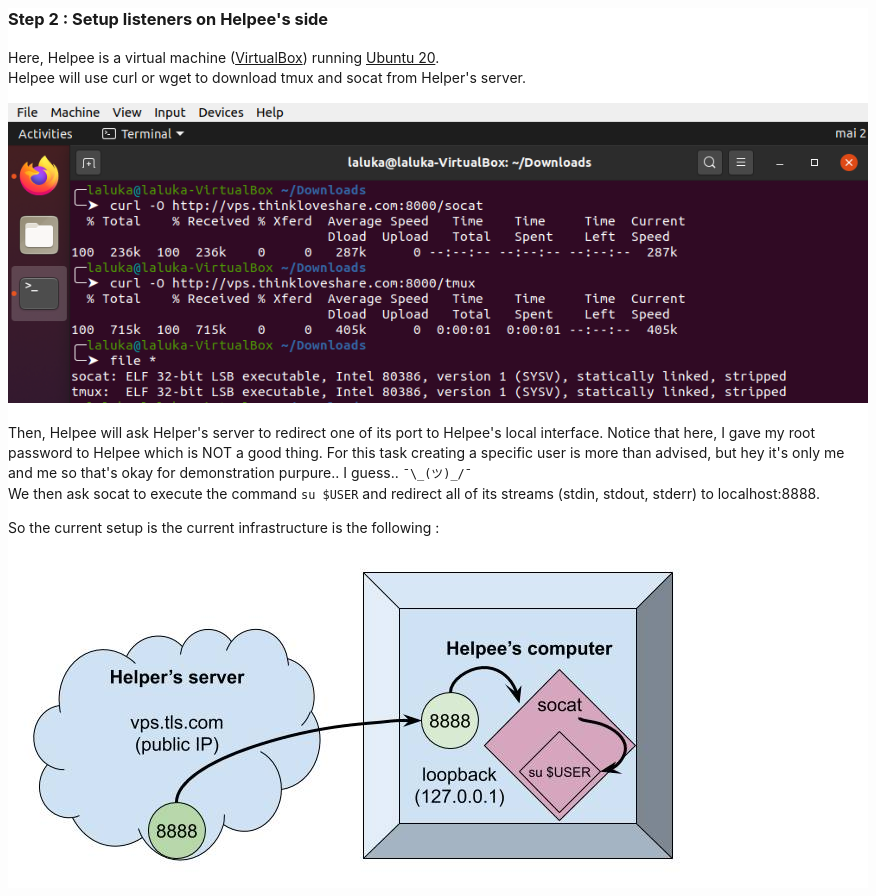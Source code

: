 ### Step 2 : Setup listeners on Helpee's side

Here, Helpee is a virtual machine ([VirtualBox](https://www.virtualbox.org/)) running [Ubuntu 20](https://releases.ubuntu.com/20.04/). \
Helpee will use curl or wget to download tmux and socat from Helper's server. 

<img class="img_big" src="download_static_elfs.png" alt="download_static_elfs">

Then, Helpee will ask Helper's server to redirect one of its port to Helpee's local interface. Notice that here, I gave my root password to Helpee which is NOT a good thing. For this task creating a specific user is more than advised, but hey it's only me and me so that's okay for demonstration purpure.. I guess.. `¯\_(ツ)_/¯` \
We then ask socat to execute the command `su $USER` and redirect all of its streams (stdin, stdout, stderr) to localhost:8888. 

So the current setup is the current infrastructure is the following : 

<img class="img_big" src="infra_tls.png" alt="infra_tls">
